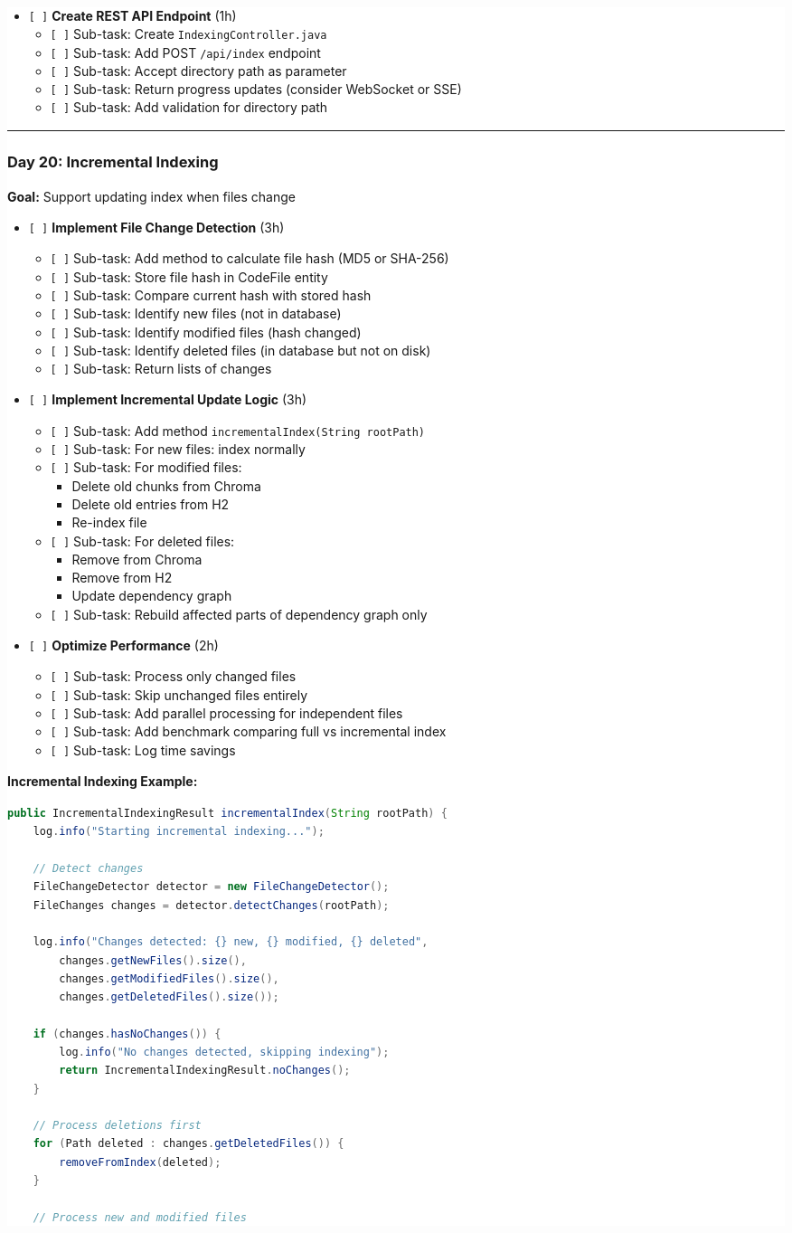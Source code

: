- `[ ]` **Create REST API Endpoint** (1h)
  - `[ ]` Sub-task: Create `IndexingController.java`
  - `[ ]` Sub-task: Add POST `/api/index` endpoint
  - `[ ]` Sub-task: Accept directory path as parameter
  - `[ ]` Sub-task: Return progress updates (consider WebSocket or SSE)
  - `[ ]` Sub-task: Add validation for directory path

---

### Day 20: Incremental Indexing
**Goal:** Support updating index when files change

- `[ ]` **Implement File Change Detection** (3h)
  - `[ ]` Sub-task: Add method to calculate file hash (MD5 or SHA-256)
  - `[ ]` Sub-task: Store file hash in CodeFile entity
  - `[ ]` Sub-task: Compare current hash with stored hash
  - `[ ]` Sub-task: Identify new files (not in database)
  - `[ ]` Sub-task: Identify modified files (hash changed)
  - `[ ]` Sub-task: Identify deleted files (in database but not on disk)
  - `[ ]` Sub-task: Return lists of changes

- `[ ]` **Implement Incremental Update Logic** (3h)
  - `[ ]` Sub-task: Add method `incrementalIndex(String rootPath)`
  - `[ ]` Sub-task: For new files: index normally
  - `[ ]` Sub-task: For modified files:
    - Delete old chunks from Chroma
    - Delete old entries from H2
    - Re-index file
  - `[ ]` Sub-task: For deleted files:
    - Remove from Chroma
    - Remove from H2
    - Update dependency graph
  - `[ ]` Sub-task: Rebuild affected parts of dependency graph only

- `[ ]` **Optimize Performance** (2h)
  - `[ ]` Sub-task: Process only changed files
  - `[ ]` Sub-task: Skip unchanged files entirely
  - `[ ]` Sub-task: Add parallel processing for independent files
  - `[ ]` Sub-task: Add benchmark comparing full vs incremental index
  - `[ ]` Sub-task: Log time savings

**Incremental Indexing Example:**
```java
public IncrementalIndexingResult incrementalIndex(String rootPath) {
    log.info("Starting incremental indexing...");
    
    // Detect changes
    FileChangeDetector detector = new FileChangeDetector();
    FileChanges changes = detector.detectChanges(rootPath);
    
    log.info("Changes detected: {} new, {} modified, {} deleted", 
        changes.getNewFiles().size(),
        changes.getModifiedFiles().size(),
        changes.getDeletedFiles().size());
    
    if (changes.hasNoChanges()) {
        log.info("No changes detected, skipping indexing");
        return IncrementalIndexingResult.noChanges();
    }
    
    // Process deletions first
    for (Path deleted : changes.getDeletedFiles()) {
        removeFromIndex(deleted);
    }
    
    // Process new and modified files
```